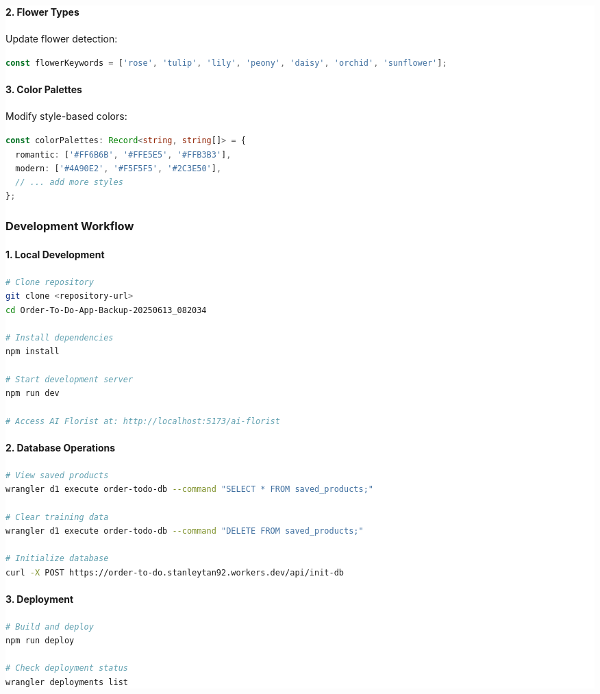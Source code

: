 #### **2. Flower Types**
Update flower detection:
```typescript
const flowerKeywords = ['rose', 'tulip', 'lily', 'peony', 'daisy', 'orchid', 'sunflower'];
```

#### **3. Color Palettes**
Modify style-based colors:
```typescript
const colorPalettes: Record<string, string[]> = {
  romantic: ['#FF6B6B', '#FFE5E5', '#FFB3B3'],
  modern: ['#4A90E2', '#F5F5F5', '#2C3E50'],
  // ... add more styles
};
```

### **Development Workflow**

#### **1. Local Development**
```bash
# Clone repository
git clone <repository-url>
cd Order-To-Do-App-Backup-20250613_082034

# Install dependencies
npm install

# Start development server
npm run dev

# Access AI Florist at: http://localhost:5173/ai-florist
```

#### **2. Database Operations**
```bash
# View saved products
wrangler d1 execute order-todo-db --command "SELECT * FROM saved_products;"

# Clear training data
wrangler d1 execute order-todo-db --command "DELETE FROM saved_products;"

# Initialize database
curl -X POST https://order-to-do.stanleytan92.workers.dev/api/init-db
```

#### **3. Deployment**
```bash
# Build and deploy
npm run deploy

# Check deployment status
wrangler deployments list
```
